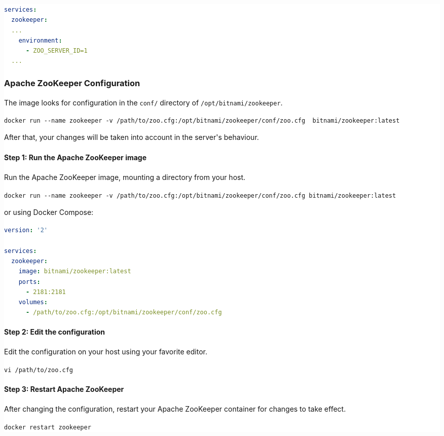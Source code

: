 ```yaml
services:
  zookeeper:
  ...
    environment:
      - ZOO_SERVER_ID=1
  ...
```

### Apache ZooKeeper Configuration

The image looks for configuration in the `conf/` directory of `/opt/bitnami/zookeeper`.

```console
docker run --name zookeeper -v /path/to/zoo.cfg:/opt/bitnami/zookeeper/conf/zoo.cfg  bitnami/zookeeper:latest
```

After that, your changes will be taken into account in the server's behaviour.

#### Step 1: Run the Apache ZooKeeper image

Run the Apache ZooKeeper image, mounting a directory from your host.

```console
docker run --name zookeeper -v /path/to/zoo.cfg:/opt/bitnami/zookeeper/conf/zoo.cfg bitnami/zookeeper:latest
```

or using Docker Compose:

```yaml
version: '2'

services:
  zookeeper:
    image: bitnami/zookeeper:latest
    ports:
      - 2181:2181
    volumes:
      - /path/to/zoo.cfg:/opt/bitnami/zookeeper/conf/zoo.cfg
```

#### Step 2: Edit the configuration

Edit the configuration on your host using your favorite editor.

```console
vi /path/to/zoo.cfg
```

#### Step 3: Restart Apache ZooKeeper

After changing the configuration, restart your Apache ZooKeeper container for changes to take effect.

```console
docker restart zookeeper
```
